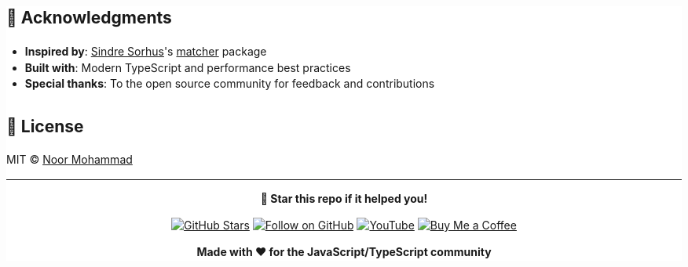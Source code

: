 ## 🙏 Acknowledgments

- **Inspired by**: [Sindre Sorhus](https://github.com/sindresorhus)'s [matcher](https://github.com/sindresorhus/matcher) package
- **Built with**: Modern TypeScript and performance best practices
- **Special thanks**: To the open source community for feedback and contributions

## 📄 License

MIT © [Noor Mohammad](https://github.com/noorjsdivs)

---

<div align="center">

**🌟 Star this repo if it helped you!**

[![GitHub Stars](https://img.shields.io/github/stars/noorjsdivs/matcher-latest?style=social)](https://github.com/noorjsdivs/matcher-latest)
[![Follow on GitHub](https://img.shields.io/github/followers/noorjsdivs?style=social)](https://github.com/noorjsdivs)
[![YouTube](https://img.shields.io/badge/YouTube-ReactJS%20BD-red.svg?logo=youtube)](https://www.youtube.com/@reactjsBD)
[![Buy Me a Coffee](https://img.shields.io/badge/Buy%20Me%20a%20Coffee-Support-orange.svg?logo=buy-me-a-coffee)](https://buymeacoffee.com/reactbd)

**Made with ❤️ for the JavaScript/TypeScript community**

</div>
